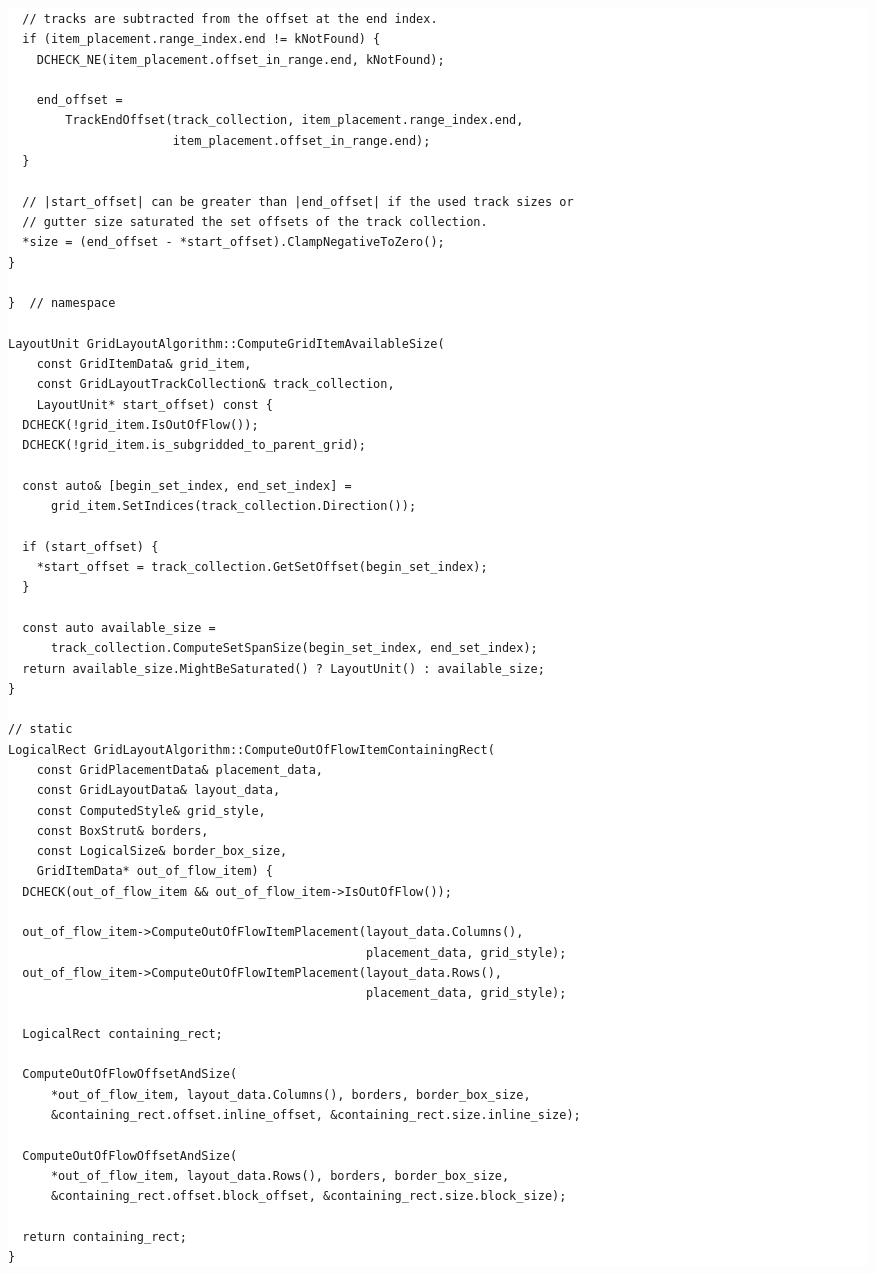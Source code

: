 ```
  // tracks are subtracted from the offset at the end index.
  if (item_placement.range_index.end != kNotFound) {
    DCHECK_NE(item_placement.offset_in_range.end, kNotFound);

    end_offset =
        TrackEndOffset(track_collection, item_placement.range_index.end,
                       item_placement.offset_in_range.end);
  }

  // |start_offset| can be greater than |end_offset| if the used track sizes or
  // gutter size saturated the set offsets of the track collection.
  *size = (end_offset - *start_offset).ClampNegativeToZero();
}

}  // namespace

LayoutUnit GridLayoutAlgorithm::ComputeGridItemAvailableSize(
    const GridItemData& grid_item,
    const GridLayoutTrackCollection& track_collection,
    LayoutUnit* start_offset) const {
  DCHECK(!grid_item.IsOutOfFlow());
  DCHECK(!grid_item.is_subgridded_to_parent_grid);

  const auto& [begin_set_index, end_set_index] =
      grid_item.SetIndices(track_collection.Direction());

  if (start_offset) {
    *start_offset = track_collection.GetSetOffset(begin_set_index);
  }

  const auto available_size =
      track_collection.ComputeSetSpanSize(begin_set_index, end_set_index);
  return available_size.MightBeSaturated() ? LayoutUnit() : available_size;
}

// static
LogicalRect GridLayoutAlgorithm::ComputeOutOfFlowItemContainingRect(
    const GridPlacementData& placement_data,
    const GridLayoutData& layout_data,
    const ComputedStyle& grid_style,
    const BoxStrut& borders,
    const LogicalSize& border_box_size,
    GridItemData* out_of_flow_item) {
  DCHECK(out_of_flow_item && out_of_flow_item->IsOutOfFlow());

  out_of_flow_item->ComputeOutOfFlowItemPlacement(layout_data.Columns(),
                                                  placement_data, grid_style);
  out_of_flow_item->ComputeOutOfFlowItemPlacement(layout_data.Rows(),
                                                  placement_data, grid_style);

  LogicalRect containing_rect;

  ComputeOutOfFlowOffsetAndSize(
      *out_of_flow_item, layout_data.Columns(), borders, border_box_size,
      &containing_rect.offset.inline_offset, &containing_rect.size.inline_size);

  ComputeOutOfFlowOffsetAndSize(
      *out_of_flow_item, layout_data.Rows(), borders, border_box_size,
      &containing_rect.offset.block_offset, &containing_rect.size.block_size);

  return containing_rect;
}

```